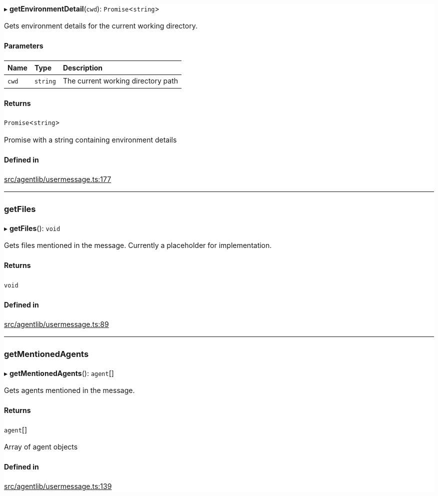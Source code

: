 ▸ **getEnvironmentDetail**(`cwd`): `Promise`\<`string`\>

Gets environment details for the current working directory.

#### Parameters

| Name | Type | Description |
| :------ | :------ | :------ |
| `cwd` | `string` | The current working directory path |

#### Returns

`Promise`\<`string`\>

Promise with a string containing environment details

#### Defined in

[src/agentlib/usermessage.ts:177](https://github.com/codeboltai/codeboltjs/blob/1ae9852f107cfee4a652d6d80c0a92c9344ec151/src/agentlib/usermessage.ts#L177)

___

### getFiles

▸ **getFiles**(): `void`

Gets files mentioned in the message.
Currently a placeholder for implementation.

#### Returns

`void`

#### Defined in

[src/agentlib/usermessage.ts:89](https://github.com/codeboltai/codeboltjs/blob/1ae9852f107cfee4a652d6d80c0a92c9344ec151/src/agentlib/usermessage.ts#L89)

___

### getMentionedAgents

▸ **getMentionedAgents**(): `agent`[]

Gets agents mentioned in the message.

#### Returns

`agent`[]

Array of agent objects

#### Defined in

[src/agentlib/usermessage.ts:139](https://github.com/codeboltai/codeboltjs/blob/1ae9852f107cfee4a652d6d80c0a92c9344ec151/src/agentlib/usermessage.ts#L139)
